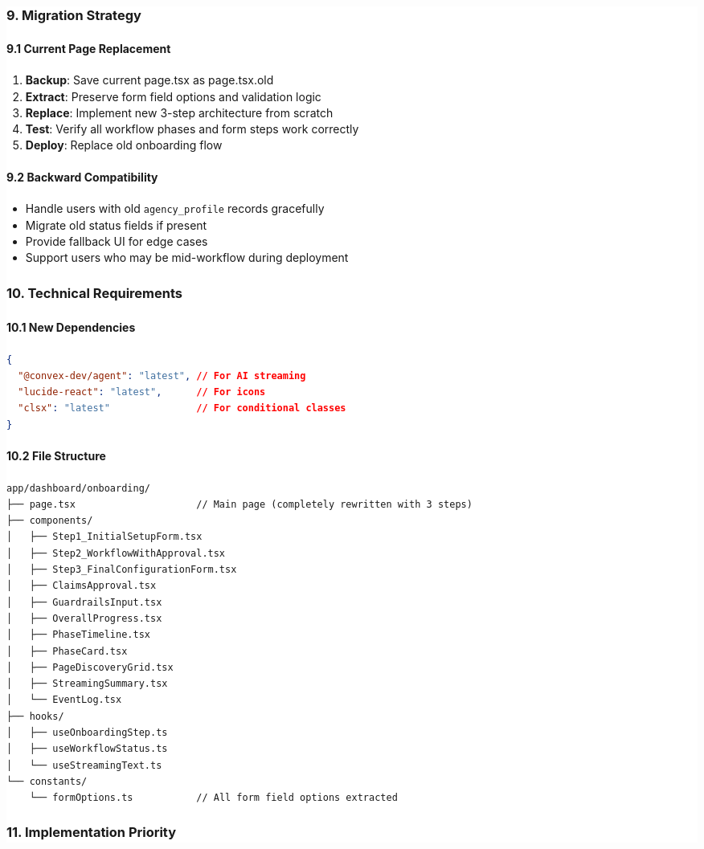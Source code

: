 ### 9. Migration Strategy

#### 9.1 Current Page Replacement
1. **Backup**: Save current page.tsx as page.tsx.old
2. **Extract**: Preserve form field options and validation logic
3. **Replace**: Implement new 3-step architecture from scratch
4. **Test**: Verify all workflow phases and form steps work correctly
5. **Deploy**: Replace old onboarding flow

#### 9.2 Backward Compatibility
- Handle users with old `agency_profile` records gracefully
- Migrate old status fields if present
- Provide fallback UI for edge cases
- Support users who may be mid-workflow during deployment

### 10. Technical Requirements

#### 10.1 New Dependencies
```json
{
  "@convex-dev/agent": "latest", // For AI streaming
  "lucide-react": "latest",      // For icons
  "clsx": "latest"               // For conditional classes
}
```

#### 10.2 File Structure
```
app/dashboard/onboarding/
├── page.tsx                     // Main page (completely rewritten with 3 steps)
├── components/
│   ├── Step1_InitialSetupForm.tsx
│   ├── Step2_WorkflowWithApproval.tsx
│   ├── Step3_FinalConfigurationForm.tsx
│   ├── ClaimsApproval.tsx
│   ├── GuardrailsInput.tsx
│   ├── OverallProgress.tsx
│   ├── PhaseTimeline.tsx
│   ├── PhaseCard.tsx
│   ├── PageDiscoveryGrid.tsx
│   ├── StreamingSummary.tsx
│   └── EventLog.tsx
├── hooks/
│   ├── useOnboardingStep.ts
│   ├── useWorkflowStatus.ts
│   └── useStreamingText.ts
└── constants/
    └── formOptions.ts           // All form field options extracted
```

### 11. Implementation Priority

